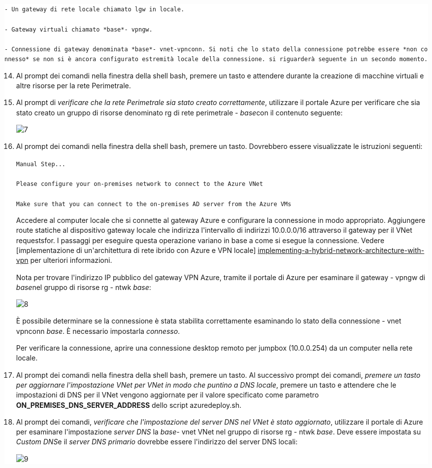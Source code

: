     - Un gateway di rete locale chiamato lgw in locale.
    
    - Gateway virtuali chiamato *base*- vpngw.

    - Connessione di gateway denominata *base*- vnet-vpnconn. Si noti che lo stato della connessione potrebbe essere *non connesso* se non si è ancora configurato estremità locale della connessione. si riguarderà seguente in un secondo momento.

14. Al prompt dei comandi nella finestra della shell bash, premere un tasto e attendere durante la creazione di macchine virtuali e altre risorse per la rete Perimetrale.

15. Al prompt di *verificare che la rete Perimetrale sia stato creato correttamente*, utilizzare il portale Azure per verificare che sia stato creato un gruppo di risorse denominato rg di rete perimetrale - *base*con il contenuto seguente:

    ![[7]][7]

16. Al prompt dei comandi nella finestra della shell bash, premere un tasto. Dovrebbero essere visualizzate le istruzioni seguenti:

    ```text
    Manual Step...

    Please configure your on-premises network to connect to the Azure VNet

    Make sure that you can connect to the on-premises AD server from the Azure VMs
    ```

    Accedere al computer locale che si connette al gateway Azure e configurare la connessione in modo appropriato. Aggiungere route statiche al dispositivo gateway locale che indirizza l'intervallo di indirizzi 10.0.0.0/16 attraverso il gateway per il VNet requestsfor. I passaggi per eseguire questa operazione variano in base a come si esegue la connessione. Vedere [implementazione di un'architettura di rete ibrido con Azure e VPN locale] [ implementing-a-hybrid-network-architecture-with-vpn] per ulteriori informazioni.

    Nota per trovare l'indirizzo IP pubblico del gateway VPN Azure, tramite il portale di Azure per esaminare il gateway - vpngw di *base*nel gruppo di risorse rg - ntwk *base*:

    ![[8]][8]

    È possibile determinare se la connessione è stata stabilita correttamente esaminando lo stato della connessione - vnet vpnconn *base*. È necessario impostarla *connesso*.

    Per verificare la connessione, aprire una connessione desktop remoto per jumpbox (10.0.0.254) da un computer nella rete locale.

17. Al prompt dei comandi nella finestra della shell bash, premere un tasto. Al successivo prompt dei comandi, *premere un tasto per aggiornare l'impostazione VNet per VNet in modo che puntino a DNS locale*, premere un tasto e attendere che le impostazioni di DNS per il VNet vengono aggiornate per il valore specificato come parametro **ON_PREMISES_DNS_SERVER_ADDRESS** dello script azuredeploy.sh.

18. Al prompt dei comandi, *verificare che l'impostazione del server DNS nel VNet è stato aggiornato*, utilizzare il portale di Azure per esaminare l'impostazione *server DNS* la *base*- vnet VNet nel gruppo di risorse rg - ntwk *base*. Deve essere impostata su *Custom DNS*e il *server DNS primario* dovrebbe essere l'indirizzo del server DNS locali:

    ![[9]][9]


[resource-manager-overview]: ../azure-resource-manager/resource-group-overview.md
[adfs]: ./guidance-identity-adfs.md
[guidance-vpn-gateway]: ./guidance-hybrid-network-vpn.md
[adds-resource-forest]: ./guidance-identity-adds-resource-forest.md
[script]: #sample-solution-script
[implementing-a-multi-tier-architecture-on-Azure]: ./guidance-compute-3-tier-vm.md
[implementing-a-secure-hybrid-network-architecture-with-internet-access]: ./guidance-iaas-ra-secure-vnet-dmz.md
[implementing-a-secure-hybrid-network-architecture]: ./guidance-iaas-ra-secure-vnet-hybrid.md
[implementing-a-hybrid-network-architecture-with-vpn]: ./guidance-hybrid-network-vpn.md
[active-directory-domain-services]: https://technet.microsoft.com/library/dd448614.aspx
[active-directory-federation-services]: https://technet.microsoft.com/windowsserver/dd448613.aspx
[azure-active-directory]: ../active-directory-domain-services/active-directory-ds-overview.md
[azure-ad-connect]: ../active-directory/active-directory-aadconnect.md
[architecture]: #architecture_diagram
[security-considerations]: #security-considerations
[recommendations]: #recommendations
[azure-vpn-gateway]: https://azure.microsoft.com/documentation/articles/vpn-gateway-about-vpngateways/
[azure-expressroute]: https://azure.microsoft.com/documentation/articles/expressroute-introduction/
[claims-aware applications]: https://msdn.microsoft.com/en-us/library/windows/desktop/bb736227(v=vs.85).aspx
[active-directory-federation-services-overview]: https://technet.microsoft.com/en-us/library/hh831502(v=ws.11).aspx
[capacity-planning-for-adds]: http://social.technet.microsoft.com/wiki/contents/articles/14355.capacity-planning-for-active-directory-domain-services.aspx
[ad-ds-ports]: https://technet.microsoft.com/library/dd772723(v=ws.11).aspx
[where-to-place-an-fs-proxy]: https://technet.microsoft.com/library/dd807048(v=ws.11).aspx
[powershell-ad]: https://technet.microsoft.com/en-us/library/ee617195.aspx
[ad_network_recommendations]: #network_configuration_recommendations_for_AD_DS_VMs
[domain_and_forests]: https://technet.microsoft.com/library/cc759073(v=ws.10).aspx
[best_practices_ad_password_policy]: https://technet.microsoft.com/magazine/ff741764.aspx
[monitoring_ad]: https://msdn.microsoft.com/library/bb727046.aspx
[microsoft_systems_center]: https://www.microsoft.com/server-cloud/products/system-center-2016/
[cli-install]: https://azure.microsoft.com/documentation/articles/xplat-cli-install
[github-desktop]: https://desktop.github.com/
[sssd-and-active-directory]: https://help.ubuntu.com/lts/serverguide/sssd-ad.html
[set-a-static-ip-address]: https://azure.microsoft.com/documentation/articles/virtual-networks-static-private-ip-arm-pportal/
[ad-azure-guidelines]: https://msdn.microsoft.com/library/azure/jj156090.aspx
[adds-data-disks]: https://msdn.microsoft.com/library/azure/jj156090.aspx#BKMK_PlaceDB
[AD-FSMO-recommendations]: #active_directory_FSMO_placement_recommendations
[AD-FSMO-roles-in-windows]: https://support.microsoft.com/en-gb/kb/197132
[standby-operations-masters]: https://technet.microsoft.com/library/cc794737(v=ws.10).aspx
[transfer-FSMO-roles]: https://technet.microsoft.com/library/cc816946(v=ws.10).aspx
[view-fsmo-roles]: https://technet.microsoft.com/library/cc816893(v=ws.10).aspx
[read-only-dc]: https://technet.microsoft.com/library/cc732801(v=ws.10).aspx
[AD-sites-and-subnets]: https://blogs.technet.microsoft.com/canitpro/2015/03/03/step-by-step-setting-up-active-directory-sites-subnets-site-links/
[sites-overview]: https://technet.microsoft.com/library/cc782048(v=ws.10).aspx
[implementing-adfs]: ./guidance-iaas-ra-secure-vnet-adfs.md
[onpremdeploy]: https://github.com/mspnp/blueprints/blob/master/ARMBuildingBlocks/guidance-iaas-ra-ad-extension/onpremdeploy.sh
[azuredeploy]: https://github.com/mspnp/blueprints/blob/master/ARMBuildingBlocks/guidance-iaas-ra-ad-extension/azuredeploy.sh
[solution-components]: #solution_components
[0]: ./media/guidance-iaas-ra-secure-vnet-ad/figure1.png "Architettura della rete ibrido con Active Directory protetta"
[1]: ./media/guidance-iaas-ra-secure-vnet-ad/figure2.png "Console di Active Directory utenti e computer voce macchine virtuali di Azure due come server"
[2]: ./media/guidance-iaas-ra-secure-vnet-ad/figure3.png "Console di Active Directory siti e servizi Microsoft che mostra le impostazioni di replica per il sito nel cloud"
[3]: ./media/guidance-iaas-ra-secure-vnet-ad/figure4.png "Il contenuto del gruppo di risorse di base-ntwk-rg"
[4]: ./media/guidance-iaas-ra-secure-vnet-ad/figure5.png "Le subnet VNet vnet di base"
[5]: ./media/guidance-iaas-ra-secure-vnet-ad/figure6.png "Gli elementi nel livello web"
[6]: ./media/guidance-iaas-ra-secure-vnet-ad/figure7.png "NVAs nel gruppo di risorse rg di gestione base"
[7]: ./media/guidance-iaas-ra-secure-vnet-ad/figure8.png "Le risorse nel gruppo di risorse rg di rete perimetrale base"
[8]: ./media/guidance-iaas-ra-secure-vnet-ad/figure9.png "Trovare l'indirizzo IP pubblico del gateway VPN Azure"
[9]: ./media/guidance-iaas-ra-secure-vnet-ad/figure10.png "Le impostazioni del server DNS per il * base *-vnet VNet"
[10]: ./media/guidance-iaas-ra-secure-vnet-ad/figure11.png "Il * base *-dns-rg gruppo di risorse del server di Active Directory macchine virtuali"
[11]: ./media/guidance-iaas-ra-secure-vnet-ad/figure12.png "Console di Active Directory utenti e computer server AD macchine virtuali di elenco come membri del dominio"
[12]: ./media/guidance-iaas-ra-secure-vnet-ad/figure13.png "Console di Active Directory siti e servizi Microsoft che mostra il sito di replica per il server di Azure Active Directory"
[13]: ./media/guidance-iaas-ra-secure-vnet-ad/figure14.png "Le impostazioni del server DNS per VNet base vnet riferimento al server di annunci nel cloud"